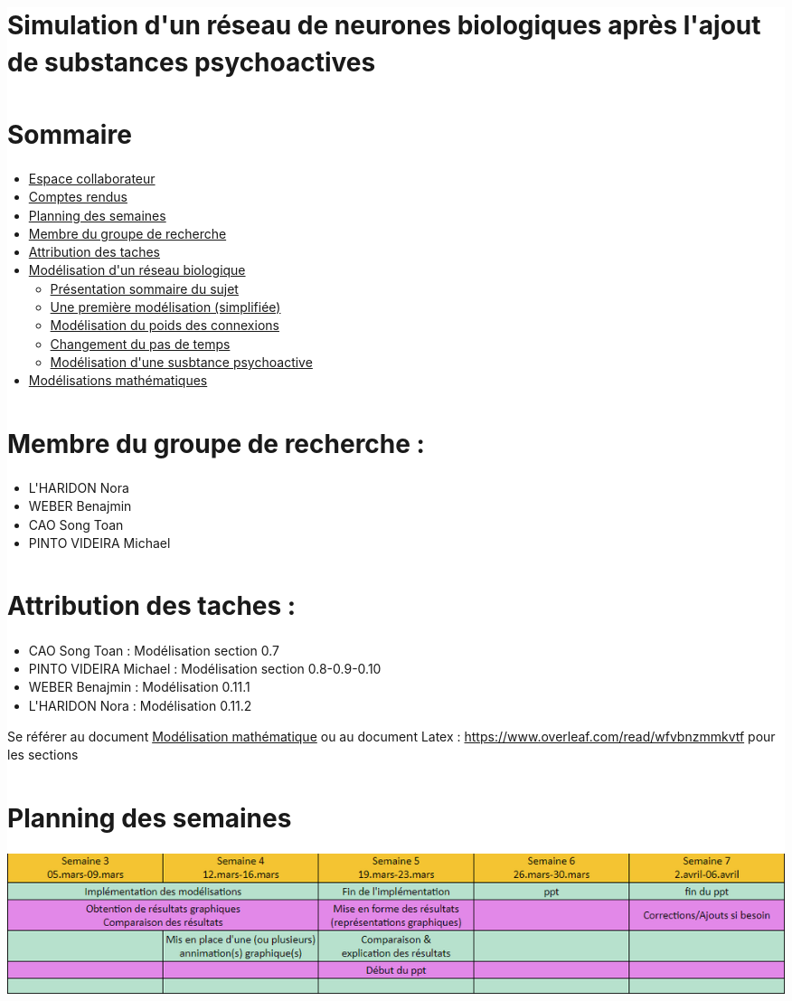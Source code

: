 # Simulation d'un réseau de neurones biologiques après l'ajout de substances psychoactives


# Sommaire
- [Espace collaborateur](#collaborateurs)
- [Comptes rendus](#compte_rendu)
- [Planning des semaines](#agenda)
- [Membre du groupe de recherche](#membres)  
- [Attribution des taches](#taches)
- [Modélisation d'un réseau biologique](#Modélisations)
  - [Présentation sommaire du sujet](#sujet)
  - [Une première modélisation (simplifiée)](#modélisation_simplifiee)
  - [Modélisation du poids des connexions](#Modélisation_2)
  - [Changement du pas de temps](#Modélisation_3)
  - [Modélisation d'une susbtance psychoactive](#Modélisation_psycho)
- [Modélisations mathématiques](#doc_ref) 



<a name="membres"/>

# Membre du groupe de recherche :
- L'HARIDON Nora
- WEBER Benajmin
- CAO Song Toan 
- PINTO VIDEIRA Michael

<a name="taches"/>


# Attribution des taches :
- CAO Song Toan : Modélisation section 0.7
- PINTO VIDEIRA Michael : Modélisation section 0.8-0.9-0.10
- WEBER Benajmin : Modélisation 0.11.1
- L'HARIDON Nora : Modélisation 0.11.2

Se référer au document [Modélisation mathématique](/reseau-neuronal-biologique-theorie.pdf) ou au document Latex : https://www.overleaf.com/read/wfvbnzmmkvtf pour les sections



<a name="agenda"/>

# Planning des semaines

<img src="Annexes/Images/Agenda.png" width="100%"  align="middle">
